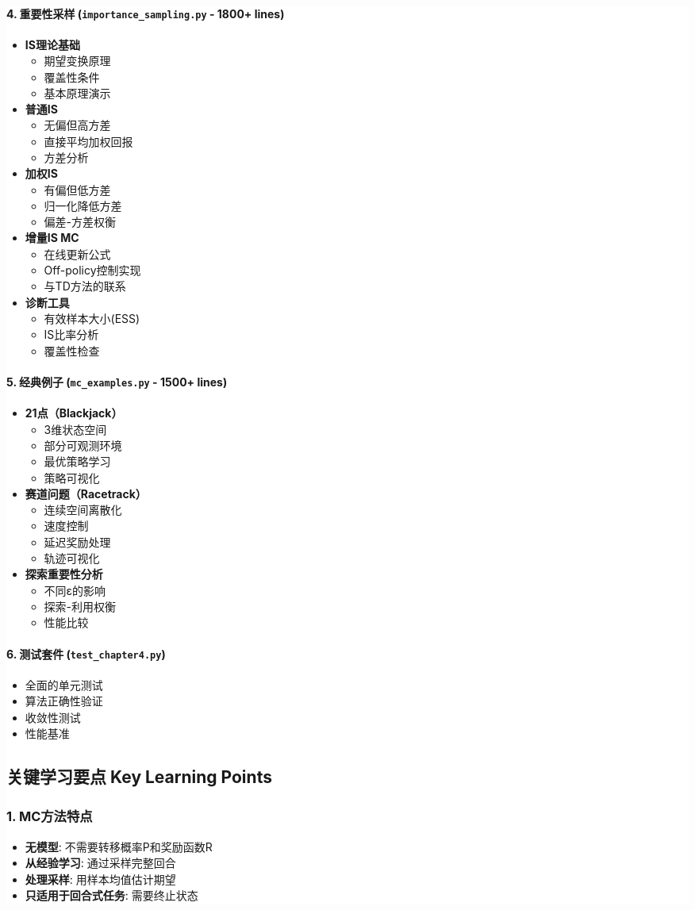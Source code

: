 #### 4. 重要性采样 (`importance_sampling.py` - 1800+ lines)
- **IS理论基础**
  - 期望变换原理
  - 覆盖性条件
  - 基本原理演示
- **普通IS**
  - 无偏但高方差
  - 直接平均加权回报
  - 方差分析
- **加权IS**
  - 有偏但低方差
  - 归一化降低方差
  - 偏差-方差权衡
- **增量IS MC**
  - 在线更新公式
  - Off-policy控制实现
  - 与TD方法的联系
- **诊断工具**
  - 有效样本大小(ESS)
  - IS比率分析
  - 覆盖性检查

#### 5. 经典例子 (`mc_examples.py` - 1500+ lines)
- **21点（Blackjack）**
  - 3维状态空间
  - 部分可观测环境
  - 最优策略学习
  - 策略可视化
- **赛道问题（Racetrack）**
  - 连续空间离散化
  - 速度控制
  - 延迟奖励处理
  - 轨迹可视化
- **探索重要性分析**
  - 不同ε的影响
  - 探索-利用权衡
  - 性能比较

#### 6. 测试套件 (`test_chapter4.py`)
- 全面的单元测试
- 算法正确性验证
- 收敛性测试
- 性能基准

## 关键学习要点 Key Learning Points

### 1. MC方法特点
- **无模型**: 不需要转移概率P和奖励函数R
- **从经验学习**: 通过采样完整回合
- **处理采样**: 用样本均值估计期望
- **只适用于回合式任务**: 需要终止状态
